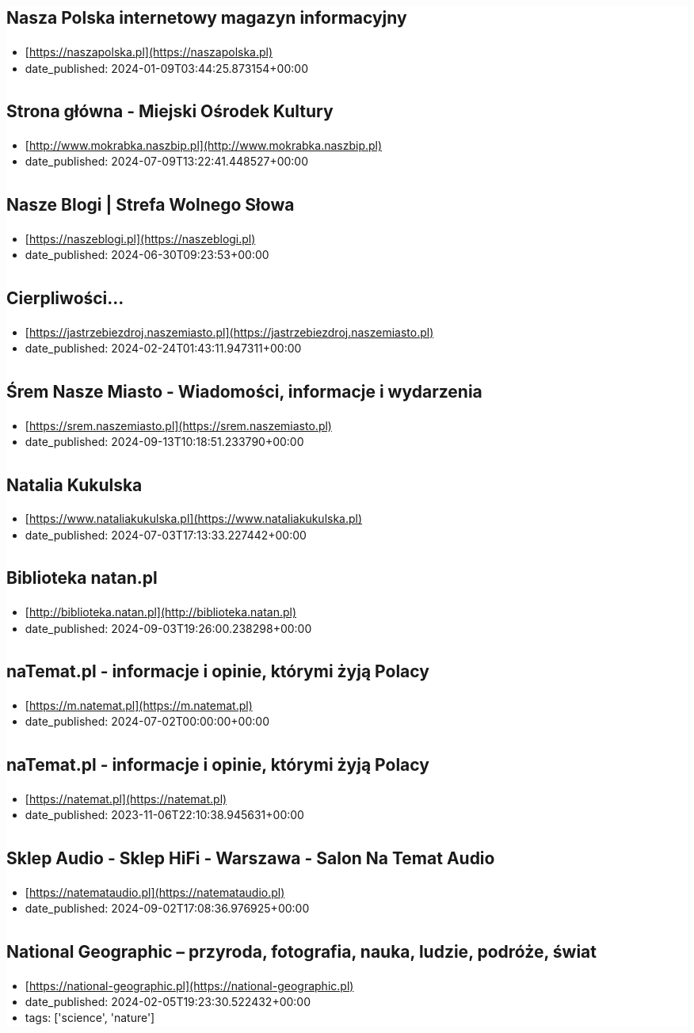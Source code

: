  ## Nasza Polska internetowy magazyn informacyjny
 - [https://naszapolska.pl](https://naszapolska.pl)
 - date_published: 2024-01-09T03:44:25.873154+00:00

 ## Strona główna - Miejski Ośrodek Kultury
 - [http://www.mokrabka.naszbip.pl](http://www.mokrabka.naszbip.pl)
 - date_published: 2024-07-09T13:22:41.448527+00:00

 ## Nasze Blogi | Strefa Wolnego Słowa
 - [https://naszeblogi.pl](https://naszeblogi.pl)
 - date_published: 2024-06-30T09:23:53+00:00

 ## Cierpliwości...
 - [https://jastrzebiezdroj.naszemiasto.pl](https://jastrzebiezdroj.naszemiasto.pl)
 - date_published: 2024-02-24T01:43:11.947311+00:00

 ## Śrem Nasze Miasto - Wiadomości, informacje i wydarzenia
 - [https://srem.naszemiasto.pl](https://srem.naszemiasto.pl)
 - date_published: 2024-09-13T10:18:51.233790+00:00

 ## Natalia Kukulska
 - [https://www.nataliakukulska.pl](https://www.nataliakukulska.pl)
 - date_published: 2024-07-03T17:13:33.227442+00:00

 ## Biblioteka natan.pl
 - [http://biblioteka.natan.pl](http://biblioteka.natan.pl)
 - date_published: 2024-09-03T19:26:00.238298+00:00

 ## naTemat.pl - informacje i opinie, którymi żyją Polacy
 - [https://m.natemat.pl](https://m.natemat.pl)
 - date_published: 2024-07-02T00:00:00+00:00

 ## naTemat.pl - informacje i opinie, którymi żyją Polacy
 - [https://natemat.pl](https://natemat.pl)
 - date_published: 2023-11-06T22:10:38.945631+00:00

 ## Sklep Audio - Sklep HiFi - Warszawa - Salon Na Temat Audio
 - [https://natemataudio.pl](https://natemataudio.pl)
 - date_published: 2024-09-02T17:08:36.976925+00:00

 ## National Geographic – przyroda, fotografia, nauka, ludzie, podróże, świat
 - [https://national-geographic.pl](https://national-geographic.pl)
 - date_published: 2024-02-05T19:23:30.522432+00:00
 - tags: ['science', 'nature']
